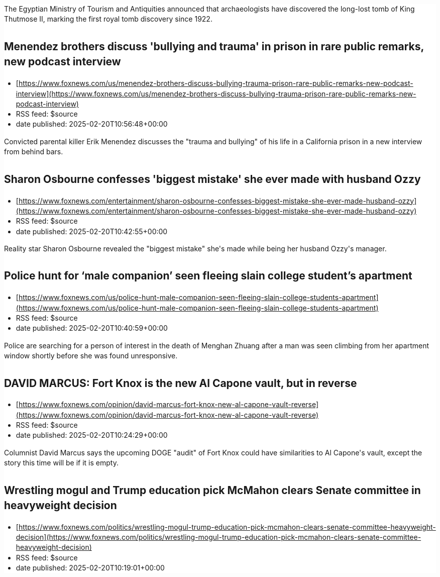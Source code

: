 The Egyptian Ministry of Tourism and Antiquities announced that archaeologists have discovered the long-lost tomb of King Thutmose II, marking the first royal tomb discovery since 1922.

## Menendez brothers discuss 'bullying and trauma' in prison in rare public remarks, new podcast interview
 - [https://www.foxnews.com/us/menendez-brothers-discuss-bullying-trauma-prison-rare-public-remarks-new-podcast-interview](https://www.foxnews.com/us/menendez-brothers-discuss-bullying-trauma-prison-rare-public-remarks-new-podcast-interview)
 - RSS feed: $source
 - date published: 2025-02-20T10:56:48+00:00

Convicted parental killer Erik Menendez discusses the &quot;trauma and bullying&quot; of his life in a California prison in a new interview from behind bars.

## Sharon Osbourne confesses 'biggest mistake' she ever made with husband Ozzy
 - [https://www.foxnews.com/entertainment/sharon-osbourne-confesses-biggest-mistake-she-ever-made-husband-ozzy](https://www.foxnews.com/entertainment/sharon-osbourne-confesses-biggest-mistake-she-ever-made-husband-ozzy)
 - RSS feed: $source
 - date published: 2025-02-20T10:42:55+00:00

Reality star Sharon Osbourne revealed the &quot;biggest mistake&quot; she&apos;s made while being her husband Ozzy&apos;s manager.

## Police hunt for ‘male companion’ seen fleeing slain college student’s apartment
 - [https://www.foxnews.com/us/police-hunt-male-companion-seen-fleeing-slain-college-students-apartment](https://www.foxnews.com/us/police-hunt-male-companion-seen-fleeing-slain-college-students-apartment)
 - RSS feed: $source
 - date published: 2025-02-20T10:40:59+00:00

Police are searching for a person of interest in the death of Menghan Zhuang after a man was seen climbing from her apartment window shortly before she was found unresponsive.

## DAVID MARCUS: Fort Knox is the new Al Capone vault, but in reverse
 - [https://www.foxnews.com/opinion/david-marcus-fort-knox-new-al-capone-vault-reverse](https://www.foxnews.com/opinion/david-marcus-fort-knox-new-al-capone-vault-reverse)
 - RSS feed: $source
 - date published: 2025-02-20T10:24:29+00:00

Columnist David Marcus says the upcoming DOGE &quot;audit&quot; of Fort Knox could have similarities to Al Capone&apos;s vault, except the story this time will be if it is empty.

## Wrestling mogul and Trump education pick McMahon clears Senate committee in heavyweight decision
 - [https://www.foxnews.com/politics/wrestling-mogul-trump-education-pick-mcmahon-clears-senate-committee-heavyweight-decision](https://www.foxnews.com/politics/wrestling-mogul-trump-education-pick-mcmahon-clears-senate-committee-heavyweight-decision)
 - RSS feed: $source
 - date published: 2025-02-20T10:19:01+00:00
